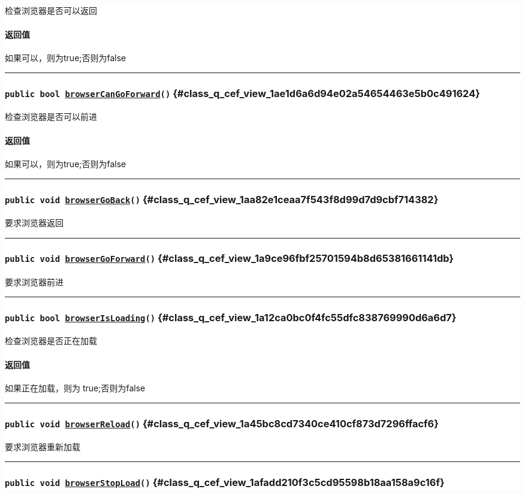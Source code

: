 检查浏览器是否可以返回

#### 返回值
如果可以，则为true;否则为false

---
### `public bool `[`browserCanGoForward`](#class_q_cef_view_1ae1d6a6d94e02a54654463e5b0c491624)`()` {#class_q_cef_view_1ae1d6a6d94e02a54654463e5b0c491624}

检查浏览器是否可以前进

#### 返回值
如果可以，则为true;否则为false

---
### `public void `[`browserGoBack`](#class_q_cef_view_1aa82e1ceaa7f543f8d99d7d9cbf714382)`()` {#class_q_cef_view_1aa82e1ceaa7f543f8d99d7d9cbf714382}

要求浏览器返回

---
### `public void `[`browserGoForward`](#class_q_cef_view_1a9ce96fbf25701594b8d65381661141db)`()` {#class_q_cef_view_1a9ce96fbf25701594b8d65381661141db}

要求浏览器前进

---
### `public bool `[`browserIsLoading`](#class_q_cef_view_1a12ca0bc0f4fc55dfc838769990d6a6d7)`()` {#class_q_cef_view_1a12ca0bc0f4fc55dfc838769990d6a6d7}

检查浏览器是否正在加载

#### 返回值
如果正在加载，则为 true;否则为false

---
### `public void `[`browserReload`](#class_q_cef_view_1a45bc8cd7340ce410cf873d7296ffacf6)`()` {#class_q_cef_view_1a45bc8cd7340ce410cf873d7296ffacf6}

要求浏览器重新加载

---
### `public void `[`browserStopLoad`](#class_q_cef_view_1afadd210f3c5cd95598b18aa158a9c16f)`()` {#class_q_cef_view_1afadd210f3c5cd95598b18aa158a9c16f}
